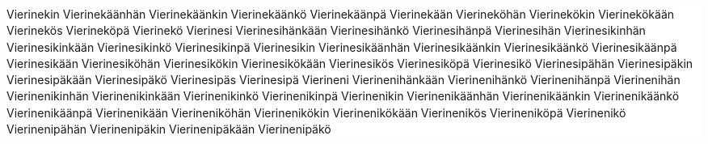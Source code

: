 Vierinekin
Vierinekäänhän
Vierinekäänkin
Vierinekäänkö
Vierinekäänpä
Vierinekään
Vierineköhän
Vierinekökin
Vierinekökään
Vierinekös
Vierineköpä
Vierinekö
Vierinesi
Vierinesihänkään
Vierinesihänkö
Vierinesihänpä
Vierinesihän
Vierinesikinhän
Vierinesikinkään
Vierinesikinkö
Vierinesikinpä
Vierinesikin
Vierinesikäänhän
Vierinesikäänkin
Vierinesikäänkö
Vierinesikäänpä
Vierinesikään
Vierinesiköhän
Vierinesikökin
Vierinesikökään
Vierinesikös
Vierinesiköpä
Vierinesikö
Vierinesipähän
Vierinesipäkin
Vierinesipäkään
Vierinesipäkö
Vierinesipäs
Vierinesipä
Vierineni
Vierinenihänkään
Vierinenihänkö
Vierinenihänpä
Vierinenihän
Vierinenikinhän
Vierinenikinkään
Vierinenikinkö
Vierinenikinpä
Vierinenikin
Vierinenikäänhän
Vierinenikäänkin
Vierinenikäänkö
Vierinenikäänpä
Vierinenikään
Vierineniköhän
Vierinenikökin
Vierinenikökään
Vierinenikös
Vierineniköpä
Vierinenikö
Vierinenipähän
Vierinenipäkin
Vierinenipäkään
Vierinenipäkö